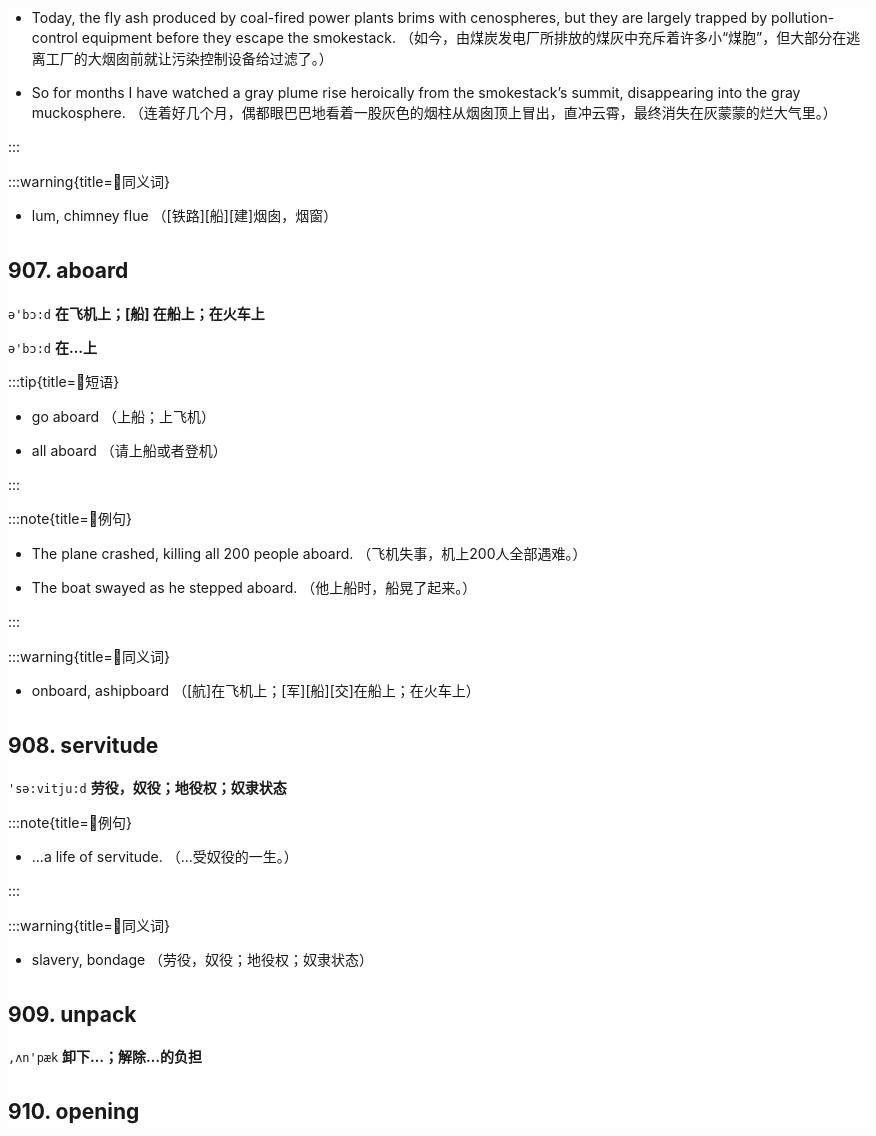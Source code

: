 - Today, the fly ash produced by coal-fired power plants brims with cenospheres, but they are largely trapped by pollution-control equipment before they escape the smokestack. （如今，由煤炭发电厂所排放的煤灰中充斥着许多小“煤胞”，但大部分在逃离工厂的大烟囱前就让污染控制设备给过滤了。）

- So for months I have watched a gray plume rise heroically from the smokestack’s summit, disappearing into the gray muckosphere. （连着好几个月，偶都眼巴巴地看着一股灰色的烟柱从烟囱顶上冒出，直冲云霄，最终消失在灰蒙蒙的烂大气里。）

:::

:::warning{title=🤔同义词}

- lum, chimney flue （[铁路][船][建]烟囱，烟窗）


## 907. aboard

`ə'bɔ:d`  **在飞机上；[船] 在船上；在火车上**

`ə'bɔ:d`  **在…上**

:::tip{title=🤩短语}

- go aboard （上船；上飞机）

- all aboard （请上船或者登机）

:::

:::note{title=🎤例句}

- The plane crashed, killing all 200 people aboard. （飞机失事，机上200人全部遇难。）

- The boat swayed as he stepped aboard. （他上船时，船晃了起来。）

:::

:::warning{title=🤔同义词}

- onboard, ashipboard （[航]在飞机上；[军][船][交]在船上；在火车上）


## 908. servitude

`'sə:vitju:d`  **劳役，奴役；地役权；奴隶状态**

:::note{title=🎤例句}

- ...a life of servitude. （...受奴役的一生。）

:::

:::warning{title=🤔同义词}

- slavery, bondage （劳役，奴役；地役权；奴隶状态）


## 909. unpack

`,ʌn'pæk`  **卸下…；解除…的负担**

## 910. opening
